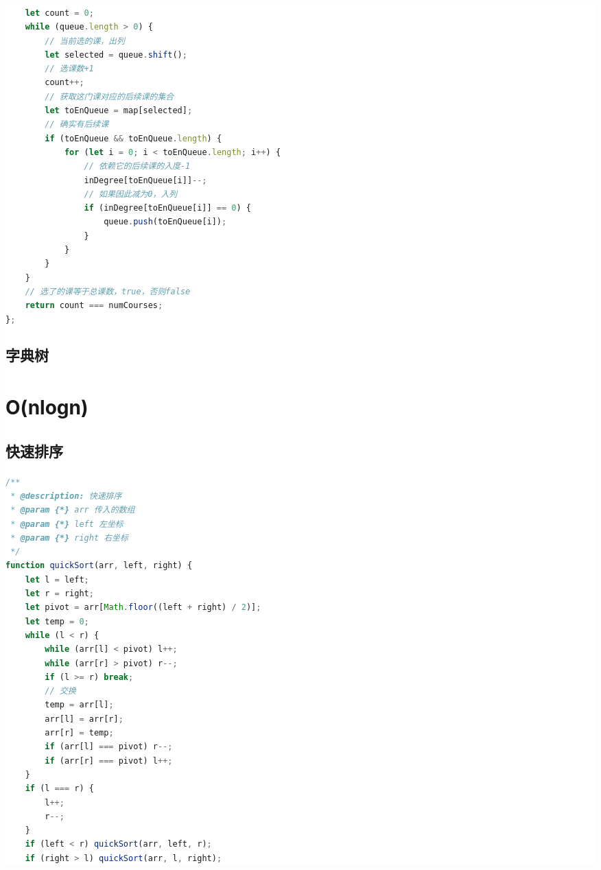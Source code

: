 ```js
    let count = 0;
    while (queue.length > 0) {
        // 当前选的课，出列
        let selected = queue.shift();
        // 选课数+1
        count++;
        // 获取这门课对应的后续课的集合
        let toEnQueue = map[selected];
        // 确实有后续课
        if (toEnQueue && toEnQueue.length) {
            for (let i = 0; i < toEnQueue.length; i++) {
                // 依赖它的后续课的入度-1
                inDegree[toEnQueue[i]]--;
                // 如果因此减为0，入列
                if (inDegree[toEnQueue[i]] == 0) {
                    queue.push(toEnQueue[i]);
                }
            }
        }
    }
    // 选了的课等于总课数，true，否则false
    return count === numCourses;
};
```

## 字典树



# O(nlogn)

## 快速排序

```js
/**
 * @description: 快速排序
 * @param {*} arr 传入的数组
 * @param {*} left 左坐标
 * @param {*} right 右坐标
 */
function quickSort(arr, left, right) {
    let l = left;
    let r = right;
    let pivot = arr[Math.floor((left + right) / 2)];
    let temp = 0;
    while (l < r) {
        while (arr[l] < pivot) l++;
        while (arr[r] > pivot) r--;
        if (l >= r) break;
        // 交换
        temp = arr[l];
        arr[l] = arr[r];
        arr[r] = temp;
        if (arr[l] === pivot) r--;
        if (arr[r] === pivot) l++;
    }
    if (l === r) {
        l++;
        r--;
    }
    if (left < r) quickSort(arr, left, r);
    if (right > l) quickSort(arr, l, right);
```